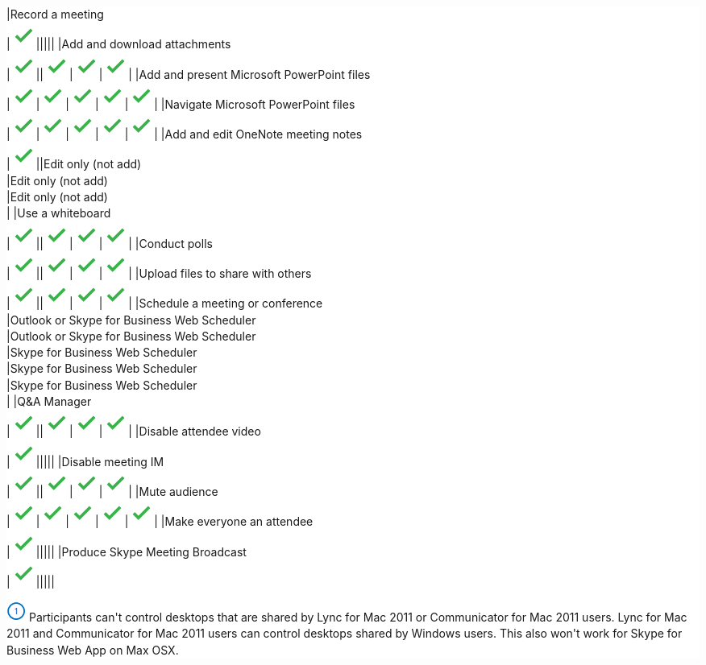 |Record a meeting  <br/> |![checklist check-off](../../media/d551a87b-3ffe-4d16-b190-352a2042f65d.png)|||||
|Add and download attachments  <br/> |![checklist check-off](../../media/d551a87b-3ffe-4d16-b190-352a2042f65d.png)||![checklist check-off](../../media/d551a87b-3ffe-4d16-b190-352a2042f65d.png)|![checklist check-off](../../media/d551a87b-3ffe-4d16-b190-352a2042f65d.png)|![checklist check-off](../../media/d551a87b-3ffe-4d16-b190-352a2042f65d.png)|
|Add and present Microsoft PowerPoint files  <br/> |![checklist check-off](../../media/d551a87b-3ffe-4d16-b190-352a2042f65d.png)|![checklist check-off](../../media/d551a87b-3ffe-4d16-b190-352a2042f65d.png)|![checklist check-off](../../media/d551a87b-3ffe-4d16-b190-352a2042f65d.png)|![checklist check-off](../../media/d551a87b-3ffe-4d16-b190-352a2042f65d.png)|![checklist check-off](../../media/d551a87b-3ffe-4d16-b190-352a2042f65d.png)|
|Navigate Microsoft PowerPoint files  <br/> |![checklist check-off](../../media/d551a87b-3ffe-4d16-b190-352a2042f65d.png)|![checklist check-off](../../media/d551a87b-3ffe-4d16-b190-352a2042f65d.png)|![checklist check-off](../../media/d551a87b-3ffe-4d16-b190-352a2042f65d.png)|![checklist check-off](../../media/d551a87b-3ffe-4d16-b190-352a2042f65d.png)|![checklist check-off](../../media/d551a87b-3ffe-4d16-b190-352a2042f65d.png)|
|Add and edit OneNote meeting notes  <br/> |![checklist check-off](../../media/d551a87b-3ffe-4d16-b190-352a2042f65d.png)||Edit only (not add)  <br/> |Edit only (not add)  <br/> |Edit only (not add)  <br/> |
|Use a whiteboard  <br/> |![checklist check-off](../../media/d551a87b-3ffe-4d16-b190-352a2042f65d.png)||![checklist check-off](../../media/d551a87b-3ffe-4d16-b190-352a2042f65d.png)|![checklist check-off](../../media/d551a87b-3ffe-4d16-b190-352a2042f65d.png)|![checklist check-off](../../media/d551a87b-3ffe-4d16-b190-352a2042f65d.png)|
|Conduct polls  <br/> |![checklist check-off](../../media/d551a87b-3ffe-4d16-b190-352a2042f65d.png)||![checklist check-off](../../media/d551a87b-3ffe-4d16-b190-352a2042f65d.png)|![checklist check-off](../../media/d551a87b-3ffe-4d16-b190-352a2042f65d.png)|![checklist check-off](../../media/d551a87b-3ffe-4d16-b190-352a2042f65d.png)|
|Upload files to share with others  <br/> |![checklist check-off](../../media/d551a87b-3ffe-4d16-b190-352a2042f65d.png)||![checklist check-off](../../media/d551a87b-3ffe-4d16-b190-352a2042f65d.png)|![checklist check-off](../../media/d551a87b-3ffe-4d16-b190-352a2042f65d.png)|![checklist check-off](../../media/d551a87b-3ffe-4d16-b190-352a2042f65d.png)|
|Schedule a meeting or conference  <br/> |Outlook or Skype for Business Web Scheduler  <br/> |Outlook or Skype for Business Web Scheduler  <br/> |Skype for Business Web Scheduler  <br/> |Skype for Business Web Scheduler  <br/> |Skype for Business Web Scheduler  <br/> |
|Q&amp;A Manager  <br/> |![checklist check-off](../../media/d551a87b-3ffe-4d16-b190-352a2042f65d.png)||![checklist check-off](../../media/d551a87b-3ffe-4d16-b190-352a2042f65d.png)|![checklist check-off](../../media/d551a87b-3ffe-4d16-b190-352a2042f65d.png)|![checklist check-off](../../media/d551a87b-3ffe-4d16-b190-352a2042f65d.png)|
|Disable attendee video  <br/> |![checklist check-off](../../media/d551a87b-3ffe-4d16-b190-352a2042f65d.png)|||||
|Disable meeting IM  <br/> |![checklist check-off](../../media/d551a87b-3ffe-4d16-b190-352a2042f65d.png)||![checklist check-off](../../media/d551a87b-3ffe-4d16-b190-352a2042f65d.png)|![checklist check-off](../../media/d551a87b-3ffe-4d16-b190-352a2042f65d.png)|![checklist check-off](../../media/d551a87b-3ffe-4d16-b190-352a2042f65d.png)|
|Mute audience  <br/> |![checklist check-off](../../media/d551a87b-3ffe-4d16-b190-352a2042f65d.png)|![checklist check-off](../../media/d551a87b-3ffe-4d16-b190-352a2042f65d.png)|![checklist check-off](../../media/d551a87b-3ffe-4d16-b190-352a2042f65d.png)|![checklist check-off](../../media/d551a87b-3ffe-4d16-b190-352a2042f65d.png)|![checklist check-off](../../media/d551a87b-3ffe-4d16-b190-352a2042f65d.png)|
|Make everyone an attendee  <br/> |![checklist check-off](../../media/d551a87b-3ffe-4d16-b190-352a2042f65d.png)|||||
|Produce Skype Meeting Broadcast  <br/> |![checklist check-off](../../media/d551a87b-3ffe-4d16-b190-352a2042f65d.png)|||||
   
![read footnote 1](../../media/817e529d-a5e1-4969-a195-f3ba3c6a2e7f.png) Participants can't control desktops that are shared by Lync for Mac 2011 or Communicator for Mac 2011 users. Lync for Mac 2011 and Communicator for Mac 2011 users can control desktops shared by Windows users. This also won't work for Skype for Business Web App on Max OSX.
  